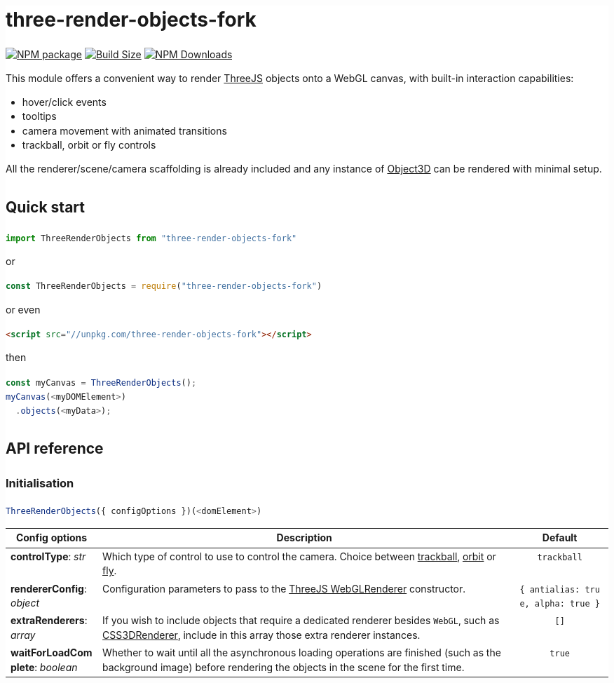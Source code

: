 # three-render-objects-fork

[![NPM package][npm-img]][npm-url]
[![Build Size][build-size-img]][build-size-url]
[![NPM Downloads][npm-downloads-img]][npm-downloads-url]

This module offers a convenient way to render [ThreeJS](https://threejs.org/) objects onto a WebGL canvas, with built-in interaction capabilities:

- hover/click events
- tooltips
- camera movement with animated transitions
- trackball, orbit or fly controls

All the renderer/scene/camera scaffolding is already included and any instance of [Object3D](https://threejs.org/docs/#api/core/Object3D) can be rendered with minimal setup.

## Quick start

```js
import ThreeRenderObjects from "three-render-objects-fork"
```

or

```js
const ThreeRenderObjects = require("three-render-objects-fork")
```

or even

```html
<script src="//unpkg.com/three-render-objects-fork"></script>
```

then

```js
const myCanvas = ThreeRenderObjects();
myCanvas(<myDOMElement>)
  .objects(<myData>);
```

## API reference

### Initialisation

```js
ThreeRenderObjects({ configOptions })(<domElement>)
```

| Config options                             | Description                                                                                                                                                                                                                                                          |              Default               |
| ------------------------------------------ | -------------------------------------------------------------------------------------------------------------------------------------------------------------------------------------------------------------------------------------------------------------------- | :--------------------------------: |
| <b>controlType</b>: <i>str</i>             | Which type of control to use to control the camera. Choice between [trackball](https://threejs.org/examples/misc_controls_trackball.html), [orbit](https://threejs.org/examples/#misc_controls_orbit) or [fly](https://threejs.org/examples/misc_controls_fly.html). |            `trackball`             |
| <b>rendererConfig</b>: <i>object</i>       | Configuration parameters to pass to the [ThreeJS WebGLRenderer](https://threejs.org/docs/#api/en/renderers/WebGLRenderer) constructor.                                                                                                                               | `{ antialias: true, alpha: true }` |
| <b>extraRenderers</b>: <i>array</i>        | If you wish to include objects that require a dedicated renderer besides `WebGL`, such as [CSS3DRenderer](https://threejs.org/docs/#examples/en/renderers/CSS3DRenderer), include in this array those extra renderer instances.                                      |                `[]`                |
| <b>waitForLoadComplete</b>: <i>boolean</i> | Whether to wait until all the asynchronous loading operations are finished (such as the background image) before rendering the objects in the scene for the first time.                                                                                              |               `true`               |


[npm-img]: https://img.shields.io/npm/v/three-render-objects-fork
[npm-url]: https://npmjs.org/package/three-render-objects-fork
[build-size-img]: https://img.shields.io/bundlephobia/minzip/three-render-objects-fork
[build-size-url]: https://bundlephobia.com/result?p=three-render-objects-fork
[npm-downloads-img]: https://img.shields.io/npm/dt/three-render-objects-fork
[npm-downloads-url]: https://www.npmtrends.com/three-render-objects-fork